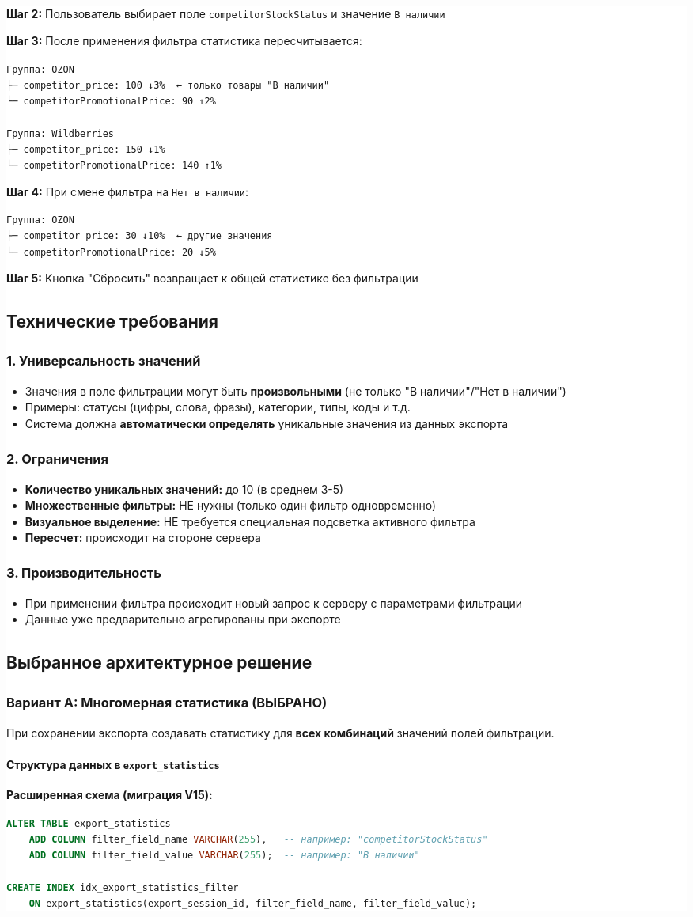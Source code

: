 **Шаг 2:** Пользователь выбирает поле `competitorStockStatus` и значение `В наличии`

**Шаг 3:** После применения фильтра статистика пересчитывается:

```
Группа: OZON
├─ competitor_price: 100 ↓3%  ← только товары "В наличии"
└─ competitorPromotionalPrice: 90 ↑2%

Группа: Wildberries
├─ competitor_price: 150 ↓1%
└─ competitorPromotionalPrice: 140 ↑1%
```

**Шаг 4:** При смене фильтра на `Нет в наличии`:

```
Группа: OZON
├─ competitor_price: 30 ↓10%  ← другие значения
└─ competitorPromotionalPrice: 20 ↓5%
```

**Шаг 5:** Кнопка "Сбросить" возвращает к общей статистике без фильтрации

## Технические требования

### 1. Универсальность значений
- Значения в поле фильтрации могут быть **произвольными** (не только "В наличии"/"Нет в наличии")
- Примеры: статусы (цифры, слова, фразы), категории, типы, коды и т.д.
- Система должна **автоматически определять** уникальные значения из данных экспорта

### 2. Ограничения
- **Количество уникальных значений:** до 10 (в среднем 3-5)
- **Множественные фильтры:** НЕ нужны (только один фильтр одновременно)
- **Визуальное выделение:** НЕ требуется специальная подсветка активного фильтра
- **Пересчет:** происходит на стороне сервера

### 3. Производительность
- При применении фильтра происходит новый запрос к серверу с параметрами фильтрации
- Данные уже предварительно агрегированы при экспорте

## Выбранное архитектурное решение

### Вариант А: Многомерная статистика (ВЫБРАНО)

При сохранении экспорта создавать статистику для **всех комбинаций** значений полей фильтрации.

#### Структура данных в `export_statistics`

**Расширенная схема (миграция V15):**
```sql
ALTER TABLE export_statistics
    ADD COLUMN filter_field_name VARCHAR(255),   -- например: "competitorStockStatus"
    ADD COLUMN filter_field_value VARCHAR(255);  -- например: "В наличии"

CREATE INDEX idx_export_statistics_filter
    ON export_statistics(export_session_id, filter_field_name, filter_field_value);
```
